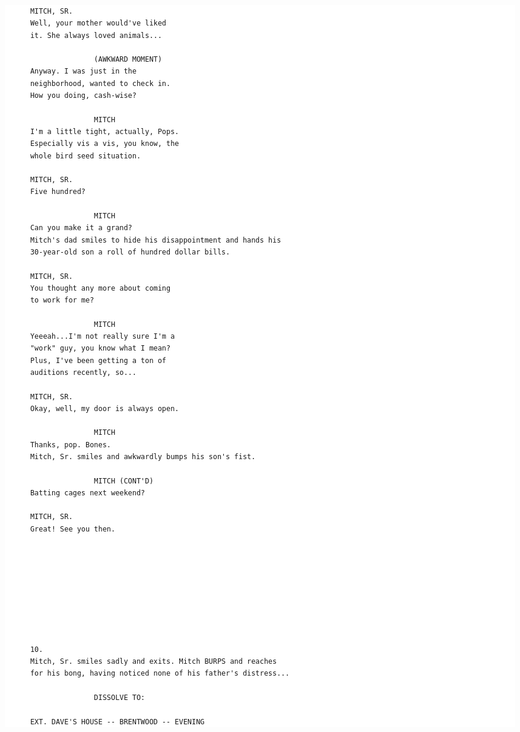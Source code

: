           MITCH, SR.
          Well, your mother would've liked
          it. She always loved animals...

                         (AWKWARD MOMENT)
          Anyway. I was just in the
          neighborhood, wanted to check in.
          How you doing, cash-wise?

                         MITCH
          I'm a little tight, actually, Pops.
          Especially vis a vis, you know, the
          whole bird seed situation.

          MITCH, SR.
          Five hundred?

                         MITCH
          Can you make it a grand?
          Mitch's dad smiles to hide his disappointment and hands his
          30-year-old son a roll of hundred dollar bills.

          MITCH, SR.
          You thought any more about coming
          to work for me?

                         MITCH
          Yeeeah...I'm not really sure I'm a
          "work" guy, you know what I mean?
          Plus, I've been getting a ton of
          auditions recently, so...

          MITCH, SR.
          Okay, well, my door is always open.

                         MITCH
          Thanks, pop. Bones.
          Mitch, Sr. smiles and awkwardly bumps his son's fist.

                         MITCH (CONT'D)
          Batting cages next weekend?

          MITCH, SR.
          Great! See you then.

                         

                         

                         

                         

          10.
          Mitch, Sr. smiles sadly and exits. Mitch BURPS and reaches
          for his bong, having noticed none of his father's distress...

                         DISSOLVE TO:

          EXT. DAVE'S HOUSE -- BRENTWOOD -- EVENING
